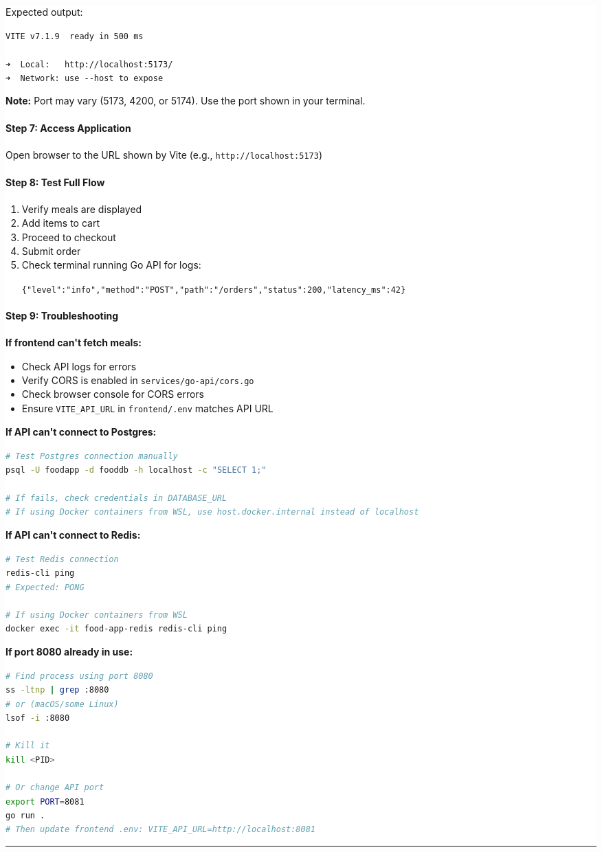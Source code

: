 Expected output:
```
VITE v7.1.9  ready in 500 ms

➜  Local:   http://localhost:5173/
➜  Network: use --host to expose
```

**Note:** Port may vary (5173, 4200, or 5174). Use the port shown in your terminal.

#### Step 7: Access Application
Open browser to the URL shown by Vite (e.g., `http://localhost:5173`)

#### Step 8: Test Full Flow
1. Verify meals are displayed
2. Add items to cart
3. Proceed to checkout
4. Submit order
5. Check terminal running Go API for logs:
   ```
   {"level":"info","method":"POST","path":"/orders","status":200,"latency_ms":42}
   ```

#### Step 9: Troubleshooting

**If frontend can't fetch meals:**
- Check API logs for errors
- Verify CORS is enabled in `services/go-api/cors.go`
- Check browser console for CORS errors
- Ensure `VITE_API_URL` in `frontend/.env` matches API URL

**If API can't connect to Postgres:**
```bash
# Test Postgres connection manually
psql -U foodapp -d fooddb -h localhost -c "SELECT 1;"

# If fails, check credentials in DATABASE_URL
# If using Docker containers from WSL, use host.docker.internal instead of localhost
```

**If API can't connect to Redis:**
```bash
# Test Redis connection
redis-cli ping
# Expected: PONG

# If using Docker containers from WSL
docker exec -it food-app-redis redis-cli ping
```

**If port 8080 already in use:**
```bash
# Find process using port 8080
ss -ltnp | grep :8080
# or (macOS/some Linux)
lsof -i :8080

# Kill it
kill <PID>

# Or change API port
export PORT=8081
go run .
# Then update frontend .env: VITE_API_URL=http://localhost:8081
```

---
